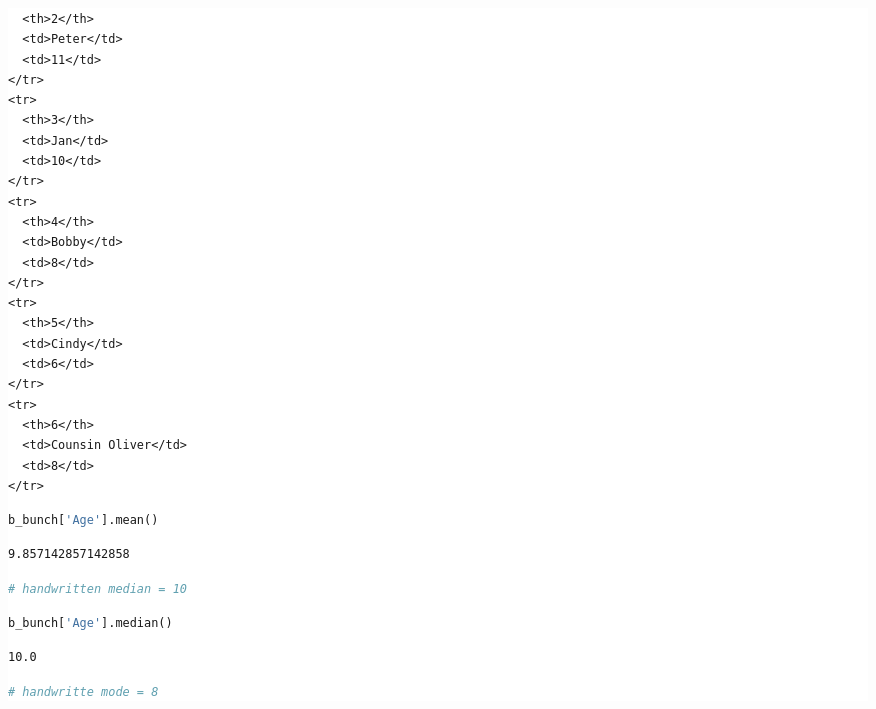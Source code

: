       <th>2</th>
      <td>Peter</td>
      <td>11</td>
    </tr>
    <tr>
      <th>3</th>
      <td>Jan</td>
      <td>10</td>
    </tr>
    <tr>
      <th>4</th>
      <td>Bobby</td>
      <td>8</td>
    </tr>
    <tr>
      <th>5</th>
      <td>Cindy</td>
      <td>6</td>
    </tr>
    <tr>
      <th>6</th>
      <td>Counsin Oliver</td>
      <td>8</td>
    </tr>
  </tbody>
</table>
</div>




```python
b_bunch['Age'].mean()
```




    9.857142857142858




```python
# handwritten median = 10
```


```python
b_bunch['Age'].median()
```




    10.0




```python
# handwritte mode = 8
```
